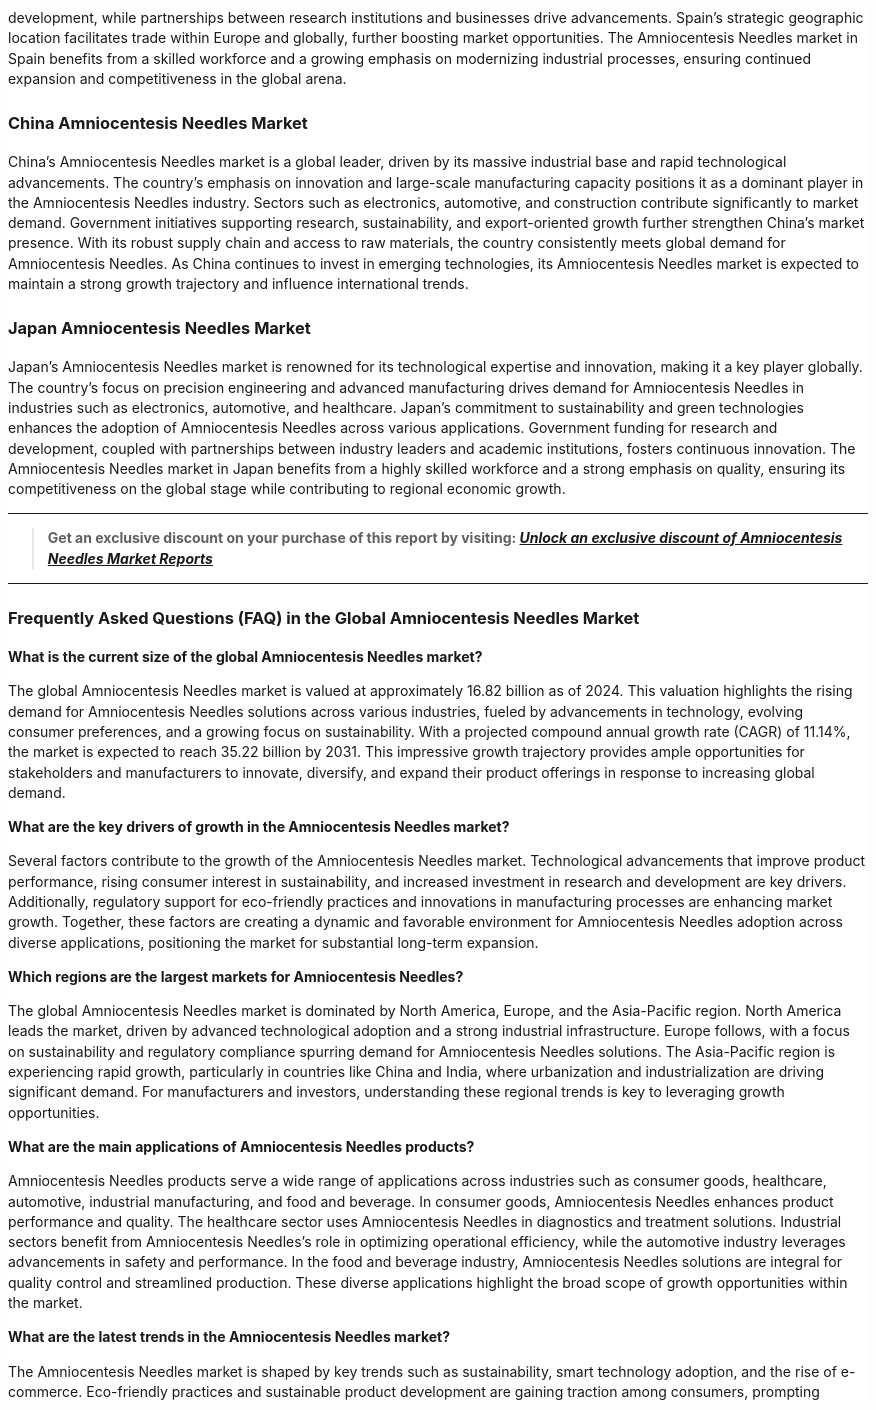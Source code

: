 development, while partnerships between research institutions and businesses drive advancements. Spain&rsquo;s strategic geographic location facilitates trade within Europe and globally, further boosting market opportunities. The Amniocentesis Needles market in Spain benefits from a skilled workforce and a growing emphasis on modernizing industrial processes, ensuring continued expansion and competitiveness in the global arena.</p><h3>China Amniocentesis Needles Market</h3><p>China&rsquo;s Amniocentesis Needles market is a global leader, driven by its massive industrial base and rapid technological advancements. The country&rsquo;s emphasis on innovation and large-scale manufacturing capacity positions it as a dominant player in the Amniocentesis Needles industry. Sectors such as electronics, automotive, and construction contribute significantly to market demand. Government initiatives supporting research, sustainability, and export-oriented growth further strengthen China&rsquo;s market presence. With its robust supply chain and access to raw materials, the country consistently meets global demand for Amniocentesis Needles. As China continues to invest in emerging technologies, its Amniocentesis Needles market is expected to maintain a strong growth trajectory and influence international trends.</p><h3>Japan Amniocentesis Needles Market</h3><p>Japan&rsquo;s Amniocentesis Needles market is renowned for its technological expertise and innovation, making it a key player globally. The country&rsquo;s focus on precision engineering and advanced manufacturing drives demand for Amniocentesis Needles in industries such as electronics, automotive, and healthcare. Japan&rsquo;s commitment to sustainability and green technologies enhances the adoption of Amniocentesis Needles across various applications. Government funding for research and development, coupled with partnerships between industry leaders and academic institutions, fosters continuous innovation. The Amniocentesis Needles market in Japan benefits from a highly skilled workforce and a strong emphasis on quality, ensuring its competitiveness on the global stage while contributing to regional economic growth.</p><hr /><blockquote><p><strong>Get an exclusive discount on your purchase of this report by visiting: <em><a href="://marketresearchpulse.com/ask-for-discount/104673?utm_source=Github&amp;utm_medium=019">Unlock an exclusive discount of Amniocentesis Needles Market Reports</a></em>&nbsp;</strong></p></blockquote><hr /><h3>Frequently Asked Questions (FAQ) in the Global Amniocentesis Needles Market</h3><p><strong>What is the current size of the global Amniocentesis Needles market?</strong></p><p>The global Amniocentesis Needles market is valued at approximately 16.82 billion as of 2024. This valuation highlights the rising demand for Amniocentesis Needles solutions across various industries, fueled by advancements in technology, evolving consumer preferences, and a growing focus on sustainability. With a projected compound annual growth rate (CAGR) of 11.14%, the market is expected to reach 35.22 billion by 2031. This impressive growth trajectory provides ample opportunities for stakeholders and manufacturers to innovate, diversify, and expand their product offerings in response to increasing global demand.</p><p><strong>What are the key drivers of growth in the Amniocentesis Needles market?</strong></p><p>Several factors contribute to the growth of the Amniocentesis Needles market. Technological advancements that improve product performance, rising consumer interest in sustainability, and increased investment in research and development are key drivers. Additionally, regulatory support for eco-friendly practices and innovations in manufacturing processes are enhancing market growth. Together, these factors are creating a dynamic and favorable environment for Amniocentesis Needles adoption across diverse applications, positioning the market for substantial long-term expansion.</p><p><strong>Which regions are the largest markets for Amniocentesis Needles?</strong></p><p>The global Amniocentesis Needles market is dominated by North America, Europe, and the Asia-Pacific region. North America leads the market, driven by advanced technological adoption and a strong industrial infrastructure. Europe follows, with a focus on sustainability and regulatory compliance spurring demand for Amniocentesis Needles solutions. The Asia-Pacific region is experiencing rapid growth, particularly in countries like China and India, where urbanization and industrialization are driving significant demand. For manufacturers and investors, understanding these regional trends is key to leveraging growth opportunities.</p><p><strong>What are the main applications of Amniocentesis Needles products?</strong></p><p>Amniocentesis Needles products serve a wide range of applications across industries such as consumer goods, healthcare, automotive, industrial manufacturing, and food and beverage. In consumer goods, Amniocentesis Needles enhances product performance and quality. The healthcare sector uses Amniocentesis Needles in diagnostics and treatment solutions. Industrial sectors benefit from Amniocentesis Needles&rsquo;s role in optimizing operational efficiency, while the automotive industry leverages advancements in safety and performance. In the food and beverage industry, Amniocentesis Needles solutions are integral for quality control and streamlined production. These diverse applications highlight the broad scope of growth opportunities within the market.</p><p><strong>What are the latest trends in the Amniocentesis Needles market?</strong></p><p>The Amniocentesis Needles market is shaped by key trends such as sustainability, smart technology adoption, and the rise of e-commerce. Eco-friendly practices and sustainable product development are gaining traction among consumers, prompting